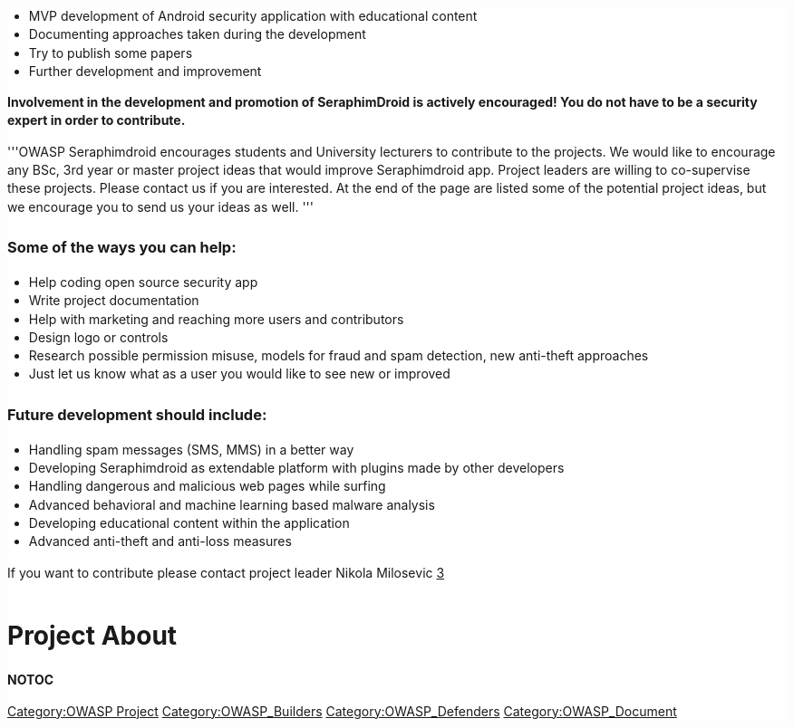   - MVP development of Android security application with educational
    content
  - Documenting approaches taken during the development
  - Try to publish some papers
  - Further development and improvement

**Involvement in the development and promotion of SeraphimDroid is
actively encouraged\! You do not have to be a security expert in order
to contribute.**

'''OWASP Seraphimdroid encourages students and University lecturers to
contribute to the projects. We would like to encourage any BSc, 3rd year
or master project ideas that would improve Seraphimdroid app. Project
leaders are willing to co-supervise these projects. Please contact us if
you are interested. At the end of the page are listed some of the
potential project ideas, but we encourage you to send us your ideas as
well. '''

### Some of the ways you can help:

  - Help coding open source security app
  - Write project documentation
  - Help with marketing and reaching more users and contributors
  - Design logo or controls
  - Research possible permission misuse, models for fraud and spam
    detection, new anti-theft approaches
  - Just let us know what as a user you would like to see new or
    improved

### Future development should include:

  - Handling spam messages (SMS, MMS) in a better way
  - Developing Seraphimdroid as extendable platform with plugins made by
    other developers
  - Handling dangerous and malicious web pages while surfing
  - Advanced behavioral and machine learning based malware analysis
  - Developing educational content within the application
  - Advanced anti-theft and anti-loss measures

If you want to contribute please contact project leader Nikola Milosevic
[3](mailto:nikola.milosevic@owasp.org)

# Project About

__NOTOC__ <headertabs />

[Category:OWASP Project](Category:OWASP_Project "wikilink")
[Category:OWASP_Builders](Category:OWASP_Builders "wikilink")
[Category:OWASP_Defenders](Category:OWASP_Defenders "wikilink")
[Category:OWASP_Document](Category:OWASP_Document "wikilink")